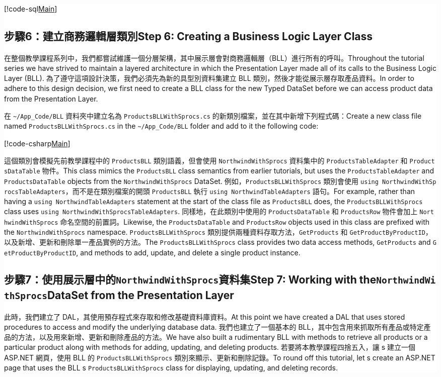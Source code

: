 [!code-sql[Main](creating-new-stored-procedures-for-the-typed-dataset-s-tableadapters-cs/samples/sample10.sql)]

## <a name="step-6-creating-a-business-logic-layer-class"></a><span data-ttu-id="527d3-301">步驟6：建立商務邏輯層類別</span><span class="sxs-lookup"><span data-stu-id="527d3-301">Step 6: Creating a Business Logic Layer Class</span></span>

<span data-ttu-id="527d3-302">在整個教學課程系列中，我們都嘗試維護一個分層架構，其中展示層會對商務邏輯層（BLL）進行所有的呼叫。</span><span class="sxs-lookup"><span data-stu-id="527d3-302">Throughout the tutorial series we have strived to maintain a layered architecture in which the Presentation Layer made all of its calls to the Business Logic Layer (BLL).</span></span> <span data-ttu-id="527d3-303">為了遵守這項設計決策，我們必須先為新的具型別資料集建立 BLL 類別，然後才能從展示層存取產品資料。</span><span class="sxs-lookup"><span data-stu-id="527d3-303">In order to adhere to this design decision, we first need to create a BLL class for the new Typed DataSet before we can access product data from the Presentation Layer.</span></span>

<span data-ttu-id="527d3-304">在 `~/App_Code/BLL` 資料夾中建立名為 `ProductsBLLWithSprocs.cs` 的新類別檔案，並在其中新增下列程式碼：</span><span class="sxs-lookup"><span data-stu-id="527d3-304">Create a new class file named `ProductsBLLWithSprocs.cs` in the `~/App_Code/BLL` folder and add to it the following code:</span></span>

[!code-csharp[Main](creating-new-stored-procedures-for-the-typed-dataset-s-tableadapters-cs/samples/sample11.cs)]

<span data-ttu-id="527d3-305">這個類別會模擬先前教學課程中的 `ProductsBLL` 類別語義，但會使用 `NorthwindWithSprocs` 資料集中的 `ProductsTableAdapter` 和 `ProductsDataTable` 物件。</span><span class="sxs-lookup"><span data-stu-id="527d3-305">This class mimics the `ProductsBLL` class semantics from earlier tutorials, but uses the `ProductsTableAdapter` and `ProductsDataTable` objects from the `NorthwindWithSprocs` DataSet.</span></span> <span data-ttu-id="527d3-306">例如，`ProductsBLLWithSprocs` 類別會使用 `using NorthwindWithSprocsTableAdapters`，而不是在類別檔案的開頭 `ProductsBLL` 執行 `using NorthwindTableAdapters` 語句。</span><span class="sxs-lookup"><span data-stu-id="527d3-306">For example, rather than having a `using NorthwindTableAdapters` statement at the start of the class file as `ProductsBLL` does, the `ProductsBLLWithSprocs` class uses `using NorthwindWithSprocsTableAdapters`.</span></span> <span data-ttu-id="527d3-307">同樣地，在此類別中使用的 `ProductsDataTable` 和 `ProductsRow` 物件會加上 `NorthwindWithSprocs` 命名空間的前置詞。</span><span class="sxs-lookup"><span data-stu-id="527d3-307">Likewise, the `ProductsDataTable` and `ProductsRow` objects used in this class are prefixed with the `NorthwindWithSprocs` namespace.</span></span> <span data-ttu-id="527d3-308">`ProductsBLLWithSprocs` 類別提供兩種資料存取方法，`GetProducts` 和 `GetProductByProductID`，以及新增、更新和刪除單一產品實例的方法。</span><span class="sxs-lookup"><span data-stu-id="527d3-308">The `ProductsBLLWithSprocs` class provides two data access methods, `GetProducts` and `GetProductByProductID`, and methods to add, update, and delete a single product instance.</span></span>

## <a name="step-7-working-with-thenorthwindwithsprocsdataset-from-the-presentation-layer"></a><span data-ttu-id="527d3-309">步驟7：使用展示層中的`NorthwindWithSprocs`資料集</span><span class="sxs-lookup"><span data-stu-id="527d3-309">Step 7: Working with the`NorthwindWithSprocs`DataSet from the Presentation Layer</span></span>

<span data-ttu-id="527d3-310">此時，我們建立了 DAL，其使用預存程式來存取和修改基礎資料庫資料。</span><span class="sxs-lookup"><span data-stu-id="527d3-310">At this point we have created a DAL that uses stored procedures to access and modify the underlying database data.</span></span> <span data-ttu-id="527d3-311">我們也建立了一個基本的 BLL，其中包含用來抓取所有產品或特定產品的方法，以及用來新增、更新和刪除產品的方法。</span><span class="sxs-lookup"><span data-stu-id="527d3-311">We have also built a rudimentary BLL with methods to retrieve all products or a particular product along with methods for adding, updating, and deleting products.</span></span> <span data-ttu-id="527d3-312">若要將本教學課程四捨五入，讓 s 建立一個 ASP.NET 網頁，使用 BLL 的 `ProductsBLLWithSprocs` 類別來顯示、更新和刪除記錄。</span><span class="sxs-lookup"><span data-stu-id="527d3-312">To round off this tutorial, let s create an ASP.NET page that uses the BLL s `ProductsBLLWithSprocs` class for displaying, updating, and deleting records.</span></span>
